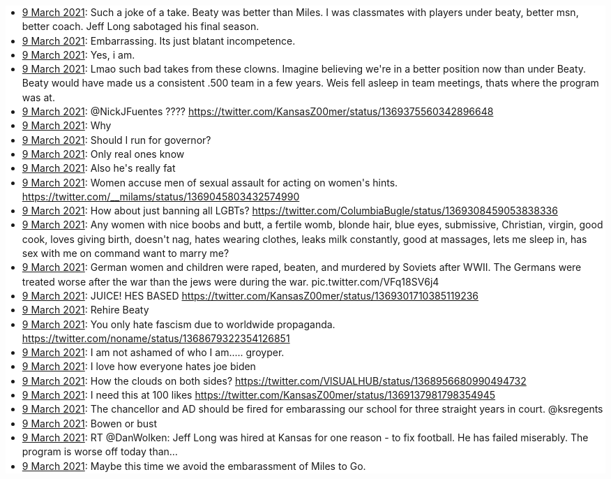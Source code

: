 * [ 9 March 2021](https://web.archive.org/web/20210309212122/https://twitter.com/KansasZ00mer/status/1369397889571643405): Such a joke of a take. Beaty was better than Miles. I was classmates with players under beaty, better msn, better coach. Jeff Long sabotaged his final season. 
* [ 9 March 2021](https://web.archive.org/web/20210309211346/https://twitter.com/KansasZ00mer/status/1369395996568993792): Embarrassing. Its just blatant incompetence. 
* [ 9 March 2021](https://web.archive.org/web/20210309211214/https://twitter.com/KansasZ00mer/status/1369395575171518464): Yes, i am. 
* [ 9 March 2021](https://web.archive.org/web/20210309211121/https://twitter.com/KansasZ00mer/status/1369395328907087879): Lmao such bad takes from these clowns. Imagine believing we're in a better position now than under Beaty. Beaty would have made us a consistent .500 team in a few years. Weis fell asleep in team meetings, thats where the program was at. 
* [ 9 March 2021](https://web.archive.org/web/20210309200213/https://twitter.com/KansasZ00mer/status/1369377114370228234): @NickJFuentes  ???? https://twitter.com/KansasZ00mer/status/1369375560342896648 
* [ 9 March 2021](https://web.archive.org/web/20210309195709/https://twitter.com/KansasZ00mer/status/1369376563129708550): Why 
* [ 9 March 2021](https://web.archive.org/web/20210309195637/https://twitter.com/KansasZ00mer/status/1369375560342896648): Should I run for governor? 
* [ 9 March 2021](https://web.archive.org/web/20210309170722/https://twitter.com/KansasZ00mer/status/1369333905581633542): Only real ones know 
* [ 9 March 2021](https://web.archive.org/web/20210309160721/https://twitter.com/KansasZ00mer/status/1369317070651932675): Also he's really fat 
* [ 9 March 2021](https://web.archive.org/web/20210309161846/https://twitter.com/KansasZ00mer/status/1369316036676354051): Women accuse men of sexual assault for acting on women's hints. https://twitter.com/__milams/status/1369045803432574990 
* [ 9 March 2021](https://web.archive.org/web/20210309161631/https://twitter.com/KansasZ00mer/status/1369310480574128137): How about just banning all LGBTs? https://twitter.com/ColumbiaBugle/status/1369308459053838336 
* [ 9 March 2021](https://web.archive.org/web/20210309153849/https://twitter.com/KansasZ00mer/status/1369310276575768578): Any women with nice boobs and butt, a fertile womb, blonde hair, blue eyes, submissive, Christian, virgin, good cook, loves giving birth, doesn't nag, hates wearing clothes, leaks milk constantly, good at massages, lets me sleep in, has sex with me on command want to marry me? 
* [ 9 March 2021](https://web.archive.org/web/20210309161436/https://twitter.com/KansasZ00mer/status/1369304965324419078): German women and children were raped, beaten, and murdered by Soviets after WWII. The Germans were treated worse after the war than the jews were during the war. pic.twitter.com/VFq18SV6j4 
* [ 9 March 2021](https://web.archive.org/web/20210309155141/https://twitter.com/KansasZ00mer/status/1369301760934809609): JUICE! HES BASED https://twitter.com/KansasZ00mer/status/1369301710385119236 
* [ 9 March 2021](https://web.archive.org/web/20210309160745/https://twitter.com/KansasZ00mer/status/1369301710385119236): Rehire Beaty 
* [ 9 March 2021](https://web.archive.org/web/20210309140227/https://twitter.com/KansasZ00mer/status/1369286725500026885): You only hate fascism due to worldwide propaganda. https://twitter.com/noname/status/1368679322354126851 
* [ 9 March 2021](https://web.archive.org/web/20210309143241/https://twitter.com/KansasZ00mer/status/1369286235995467781): I am not ashamed of who I am..... groyper. 
* [ 9 March 2021](https://web.archive.org/web/20210309133238/https://twitter.com/KansasZ00mer/status/1369276680213311494): I love how everyone hates joe biden 
* [ 9 March 2021](https://web.archive.org/web/20210309131919/https://twitter.com/KansasZ00mer/status/1369276194261188612): How the clouds on both sides? https://twitter.com/VlSUALHUB/status/1368956680990494732 
* [ 9 March 2021](https://web.archive.org/web/20210309121953/https://twitter.com/KansasZ00mer/status/1369261284114456581): I need this at 100 likes https://twitter.com/KansasZ00mer/status/1369137981798354945 
* [ 9 March 2021](https://web.archive.org/web/20210309042632/https://twitter.com/KansasZ00mer/status/1369142492847816709): The chancellor and AD should be fired for embarassing our school for three straight years in court.  @ksregents 
* [ 9 March 2021](https://web.archive.org/web/20210309042424/https://twitter.com/KansasZ00mer/status/1369141924179935237): Bowen or bust 
* [ 9 March 2021](https://web.archive.org/web/20210309042254/https://twitter.com/KansasZ00mer/status/1369141621569302529): RT @DanWolken: Jeff Long was hired at Kansas for one reason - to fix football. He has failed miserably. The program is worse off today than… 
* [ 9 March 2021](https://web.archive.org/web/20210309041525/https://twitter.com/KansasZ00mer/status/1369139706911416322): Maybe this time we avoid the embarassment of Miles to Go. 